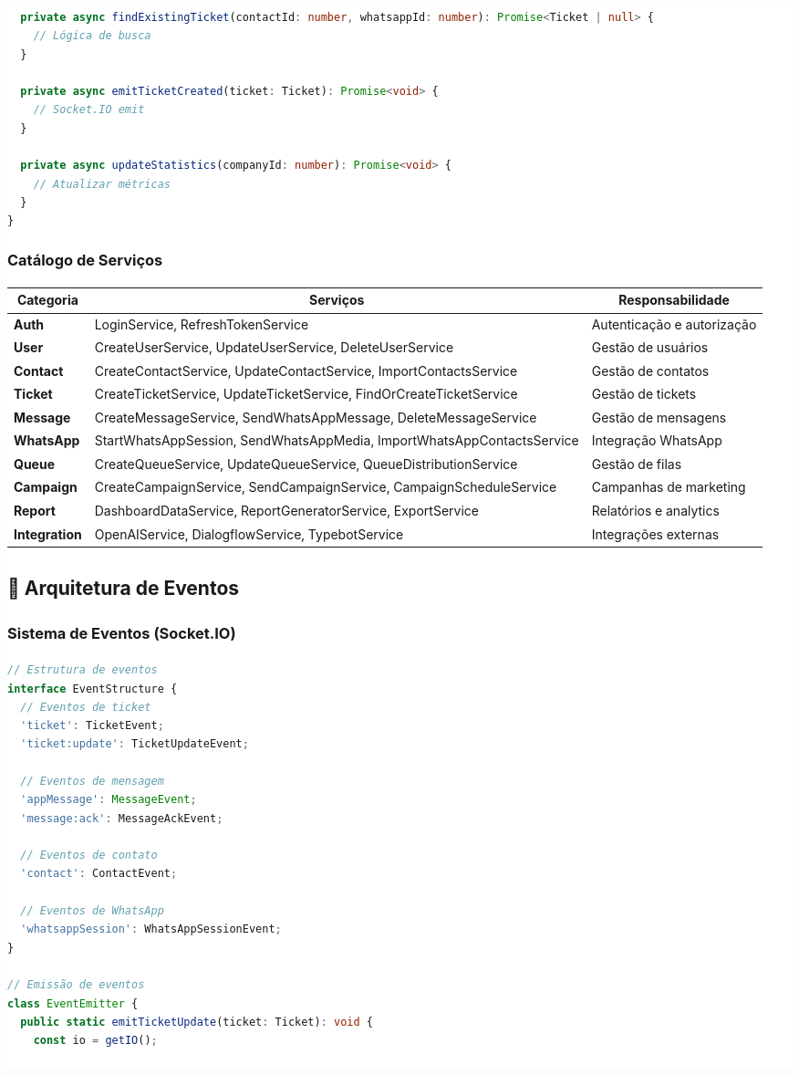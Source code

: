 ```typescript
  private async findExistingTicket(contactId: number, whatsappId: number): Promise<Ticket | null> {
    // Lógica de busca
  }
  
  private async emitTicketCreated(ticket: Ticket): Promise<void> {
    // Socket.IO emit
  }
  
  private async updateStatistics(companyId: number): Promise<void> {
    // Atualizar métricas
  }
}
```

### Catálogo de Serviços

| Categoria | Serviços | Responsabilidade |
|-----------|----------|------------------|
| **Auth** | LoginService, RefreshTokenService | Autenticação e autorização |
| **User** | CreateUserService, UpdateUserService, DeleteUserService | Gestão de usuários |
| **Contact** | CreateContactService, UpdateContactService, ImportContactsService | Gestão de contatos |
| **Ticket** | CreateTicketService, UpdateTicketService, FindOrCreateTicketService | Gestão de tickets |
| **Message** | CreateMessageService, SendWhatsAppMessage, DeleteMessageService | Gestão de mensagens |
| **WhatsApp** | StartWhatsAppSession, SendWhatsAppMedia, ImportWhatsAppContactsService | Integração WhatsApp |
| **Queue** | CreateQueueService, UpdateQueueService, QueueDistributionService | Gestão de filas |
| **Campaign** | CreateCampaignService, SendCampaignService, CampaignScheduleService | Campanhas de marketing |
| **Report** | DashboardDataService, ReportGeneratorService, ExportService | Relatórios e analytics |
| **Integration** | OpenAIService, DialogflowService, TypebotService | Integrações externas |

## 🔄 Arquitetura de Eventos

### Sistema de Eventos (Socket.IO)

```typescript
// Estrutura de eventos
interface EventStructure {
  // Eventos de ticket
  'ticket': TicketEvent;
  'ticket:update': TicketUpdateEvent;
  
  // Eventos de mensagem
  'appMessage': MessageEvent;
  'message:ack': MessageAckEvent;
  
  // Eventos de contato
  'contact': ContactEvent;
  
  // Eventos de WhatsApp
  'whatsappSession': WhatsAppSessionEvent;
}

// Emissão de eventos
class EventEmitter {
  public static emitTicketUpdate(ticket: Ticket): void {
    const io = getIO();
    
```